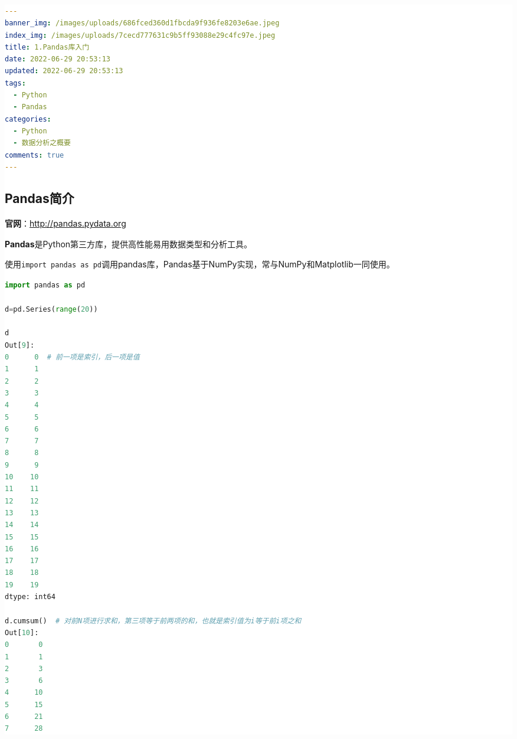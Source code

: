 ```yaml
---
banner_img: /images/uploads/686fced360d1fbcda9f936fe8203e6ae.jpeg
index_img: /images/uploads/7cecd777631c9b5ff93088e29c4fc97e.jpeg
title: 1.Pandas库入门
date: 2022-06-29 20:53:13
updated: 2022-06-29 20:53:13
tags:
  - Python
  - Pandas
categories:
  - Python
  - 数据分析之概要
comments: true
---
```



## Pandas简介

**官网**：http://pandas.pydata.org

**Pandas**是Python第三方库，提供高性能易用数据类型和分析工具。

使用`import pandas as pd`调用pandas库，Pandas基于NumPy实现，常与NumPy和Matplotlib一同使用。

```python
import pandas as pd

d=pd.Series(range(20))

d
Out[9]: 
0      0  # 前一项是索引，后一项是值
1      1
2      2
3      3
4      4
5      5
6      6
7      7
8      8
9      9
10    10
11    11
12    12
13    13
14    14
15    15
16    16
17    17
18    18
19    19
dtype: int64
    
d.cumsum()  # 对前N项进行求和，第三项等于前两项的和，也就是索引值为i等于前i项之和
Out[10]: 
0       0
1       1
2       3
3       6
4      10
5      15
6      21
7      28
```
